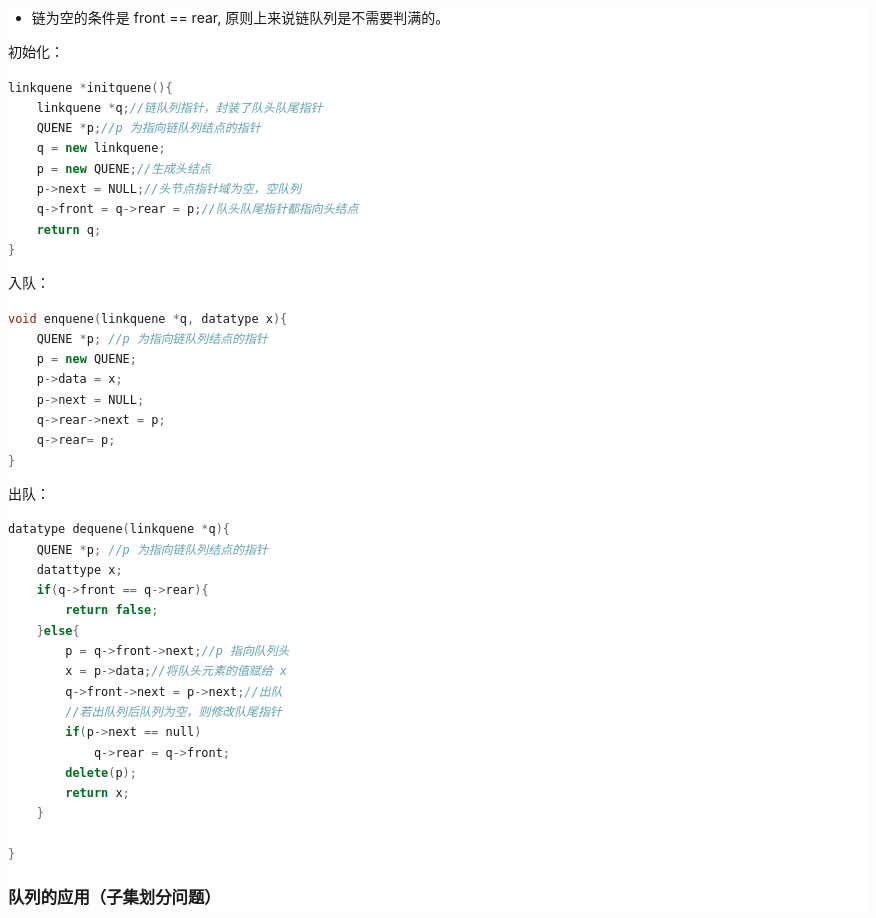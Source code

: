 - 链为空的条件是 front == rear, 原则上来说链队列是不需要判满的。

初始化：

```cpp
linkquene *initquene(){
    linkquene *q;//链队列指针，封装了队头队尾指针
    QUENE *p;//p 为指向链队列结点的指针
    q = new linkquene;
    p = new QUENE;//生成头结点
    p->next = NULL;//头节点指针域为空，空队列
    q->front = q->rear = p;//队头队尾指针都指向头结点
    return q;
}

```

入队：

```cpp
void enquene(linkquene *q, datatype x){
    QUENE *p; //p 为指向链队列结点的指针
    p = new QUENE;
    p->data = x;
    p->next = NULL;
    q->rear->next = p;
    q->rear= p;
}
```

出队：

```cpp
datatype dequene(linkquene *q){
    QUENE *p; //p 为指向链队列结点的指针
    datattype x;
    if(q->front == q->rear){
        return false;
    }else{
        p = q->front->next;//p 指向队列头
        x = p->data;//将队头元素的值赋给 x
        q->front->next = p->next;//出队
        //若出队列后队列为空，则修改队尾指针
        if(p->next == null)
            q->rear = q->front;
        delete(p);
        return x;
    }
    
}
```



### 队列的应用（子集划分问题）

